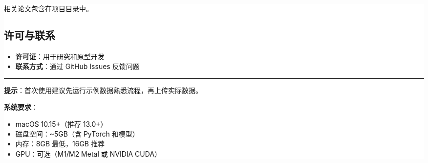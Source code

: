 相关论文包含在项目目录中。

## 许可与联系

- **许可证**：用于研究和原型开发
- **联系方式**：通过 GitHub Issues 反馈问题

---

**提示**：首次使用建议先运行示例数据熟悉流程，再上传实际数据。

**系统要求**：
- macOS 10.15+（推荐 13.0+）
- 磁盘空间：~5GB（含 PyTorch 和模型）
- 内存：8GB 最低，16GB 推荐
- GPU：可选（M1/M2 Metal 或 NVIDIA CUDA）

